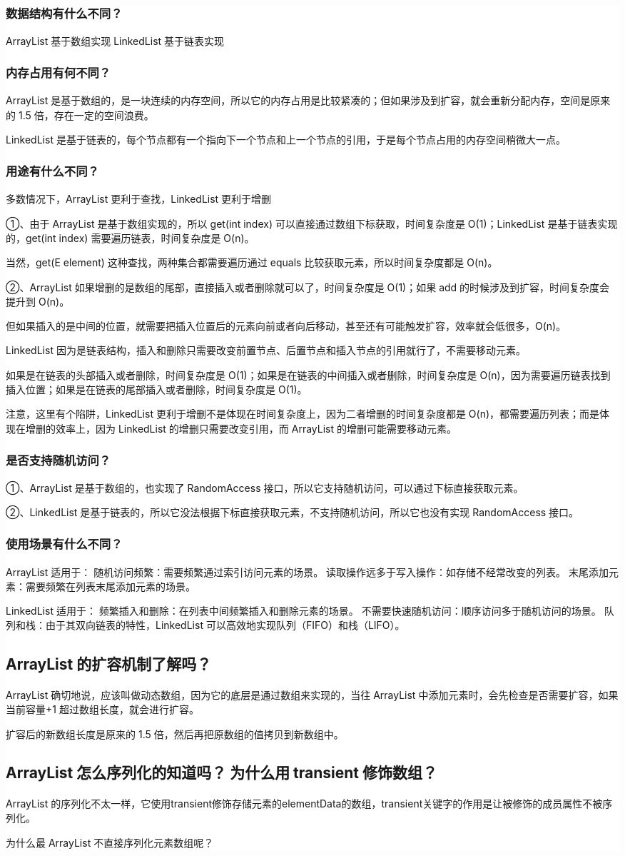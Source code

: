 ### 数据结构有什么不同？
ArrayList 基于数组实现
LinkedList 基于链表实现

### 内存占用有何不同？
ArrayList 是基于数组的，是一块连续的内存空间，所以它的内存占用是比较紧凑的；但如果涉及到扩容，就会重新分配内存，空间是原来的 1.5 倍，存在一定的空间浪费。

LinkedList 是基于链表的，每个节点都有一个指向下一个节点和上一个节点的引用，于是每个节点占用的内存空间稍微大一点。

### 用途有什么不同？
多数情况下，ArrayList 更利于查找，LinkedList 更利于增删

①、由于 ArrayList 是基于数组实现的，所以 get(int index) 可以直接通过数组下标获取，时间复杂度是 O(1)；LinkedList 是基于链表实现的，get(int index) 需要遍历链表，时间复杂度是 O(n)。

当然，get(E element) 这种查找，两种集合都需要遍历通过 equals 比较获取元素，所以时间复杂度都是 O(n)。

②、ArrayList 如果增删的是数组的尾部，直接插入或者删除就可以了，时间复杂度是 O(1)；如果 add 的时候涉及到扩容，时间复杂度会提升到 O(n)。

但如果插入的是中间的位置，就需要把插入位置后的元素向前或者向后移动，甚至还有可能触发扩容，效率就会低很多，O(n)。

LinkedList 因为是链表结构，插入和删除只需要改变前置节点、后置节点和插入节点的引用就行了，不需要移动元素。

如果是在链表的头部插入或者删除，时间复杂度是 O(1)；如果是在链表的中间插入或者删除，时间复杂度是 O(n)，因为需要遍历链表找到插入位置；如果是在链表的尾部插入或者删除，时间复杂度是 O(1)。

注意，这里有个陷阱，LinkedList 更利于增删不是体现在时间复杂度上，因为二者增删的时间复杂度都是 O(n)，都需要遍历列表；而是体现在增删的效率上，因为 LinkedList 的增删只需要改变引用，而 ArrayList 的增删可能需要移动元素。


### 是否支持随机访问？
①、ArrayList 是基于数组的，也实现了 RandomAccess 接口，所以它支持随机访问，可以通过下标直接获取元素。

②、LinkedList 是基于链表的，所以它没法根据下标直接获取元素，不支持随机访问，所以它也没有实现 RandomAccess 接口。

### 使用场景有什么不同？
ArrayList 适用于：
随机访问频繁：需要频繁通过索引访问元素的场景。
读取操作远多于写入操作：如存储不经常改变的列表。
末尾添加元素：需要频繁在列表末尾添加元素的场景。 

LinkedList 适用于：
频繁插入和删除：在列表中间频繁插入和删除元素的场景。
不需要快速随机访问：顺序访问多于随机访问的场景。
队列和栈：由于其双向链表的特性，LinkedList 可以高效地实现队列（FIFO）和栈（LIFO）。

## ArrayList 的扩容机制了解吗？
ArrayList 确切地说，应该叫做动态数组，因为它的底层是通过数组来实现的，当往 ArrayList 中添加元素时，会先检查是否需要扩容，如果当前容量+1 超过数组长度，就会进行扩容。

扩容后的新数组长度是原来的 1.5 倍，然后再把原数组的值拷贝到新数组中。

## ArrayList 怎么序列化的知道吗？ 为什么用 transient 修饰数组？
ArrayList 的序列化不太一样，它使用transient修饰存储元素的elementData的数组，transient关键字的作用是让被修饰的成员属性不被序列化。

为什么最 ArrayList 不直接序列化元素数组呢？
